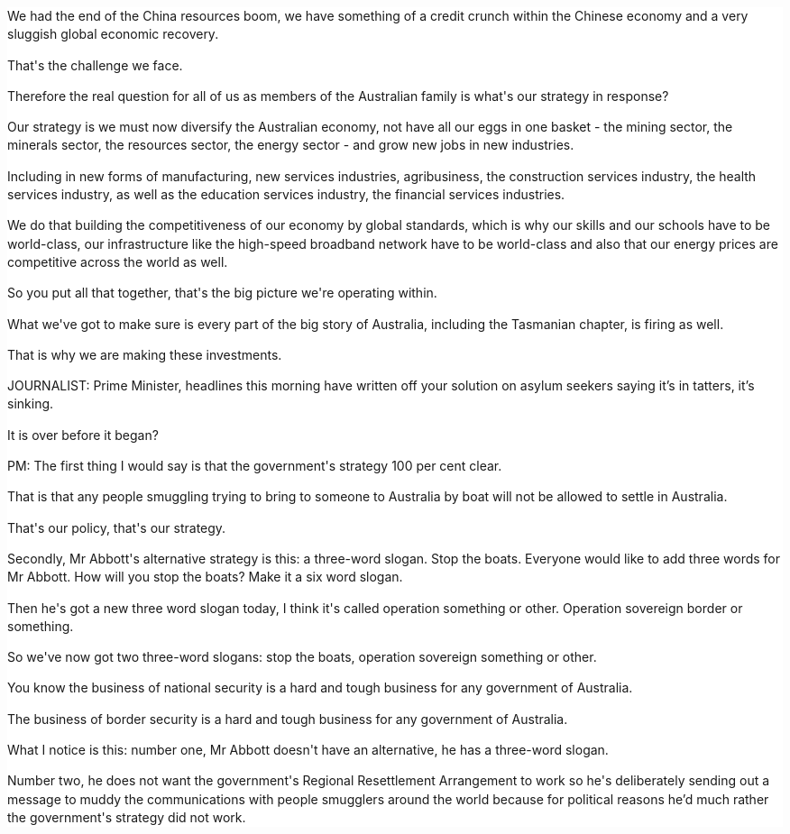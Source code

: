  We had the end of the China resources boom, we have something of a credit  crunch within the Chinese economy and a very sluggish global  economic recovery.    

 That's the challenge we face.    

 Therefore the real question for all of us as members of the Australian family is  what's our strategy in response?    

 Our strategy is we must now diversify the Australian economy, not have all our  eggs in one basket - the mining sector, the minerals sector, the resources  sector, the energy sector - and grow new jobs in new industries.   

 Including in new forms of manufacturing, new services industries, agribusiness,  the construction services industry, the health services industry, as well as the  education services industry, the financial services industries.    

 We do that building the competitiveness of our economy by global standards,  which is why our skills and our schools have to be world-class, our infrastructure  like the high-speed broadband network have to be world-class and also that our  energy prices are competitive across the world as well.   

 So you put all that together, that's the big picture we're operating within.    

 What we've got to make sure is every part of the big story of Australia, including  the Tasmanian chapter, is firing as well.    

 That is why we are making these investments.    

 JOURNALIST: Prime Minister, headlines this morning have written off your  solution on asylum seekers saying it’s in tatters, it’s sinking.    

 It is over before it began?    

 PM: The first thing I would say is that the government's strategy 100 per cent  clear.    

 That is that any people smuggling trying to bring to someone to Australia by boat  will not be allowed to settle in Australia.  

 

 That's our policy, that's our strategy.    

 Secondly, Mr Abbott's alternative strategy is this: a three-word slogan. Stop  the boats. Everyone would like to add three words for Mr Abbott. How will you  stop the boats? Make it a six word slogan.    

 Then he's got a new three word slogan today, I think it's called operation  something or other. Operation sovereign border or something.    

 So we've now got two three-word slogans: stop the boats, operation  sovereign something or other.   

 You know the business of national security is a hard and tough business for any  government of Australia.    

 The business of border security is a hard and tough business for any government  of Australia.    

 What I notice is this: number one, Mr Abbott doesn't have an alternative, he has  a three-word slogan.    

 Number two, he does not want the government's Regional Resettlement  Arrangement to work so he's deliberately sending out a message to muddy the  communications with people smugglers around the world because for  political reasons he’d much rather the government's strategy did not work.    
